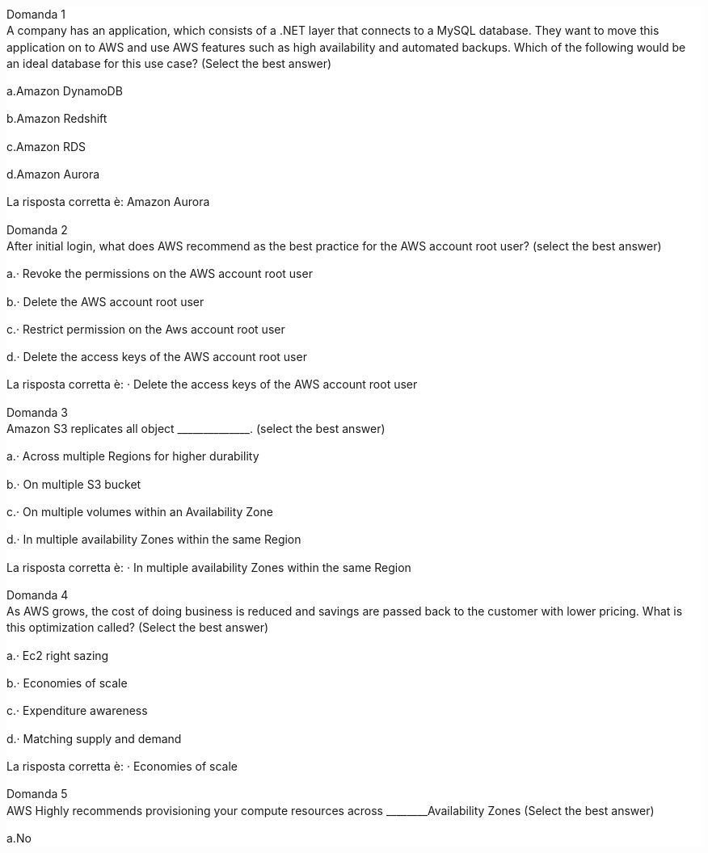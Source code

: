 Domanda 1  
A company has an application, which consists of a .NET layer that connects to a MySQL database. They want to move this application on to AWS and use AWS features such  as high availability and automated backups. Which of the following would be an ideal database for this use case? (Select the best answer)

a.Amazon DynamoDB

b.Amazon Redshift

c.Amazon RDS

d.Amazon Aurora

La risposta corretta è: Amazon Aurora  

Domanda 2  
After initial login, what does AWS recommend as the best practice for the AWS account root user? (select the best answer)

a.·      Revoke the permissions on the AWS account root user

b.·      Delete the AWS account root user

c.·      Restrict permission on the Aws account root user

d.·      Delete the access keys of the AWS account root user

La risposta corretta è: ·      Delete the access keys of the AWS account root user  

Domanda 3  
Amazon S3 replicates all object ______________. (select the best answer)

a.·      Across multiple Regions for higher durability

b.·      On multiple S3 bucket

c.·      On multiple volumes within an Availability Zone

d.·      In multiple availability Zones within the same Region

La risposta corretta è: ·      In multiple availability Zones within the same Region  

Domanda 4  
As AWS grows, the cost of doing business is reduced and savings are passed back to the customer with lower pricing. What is this optimization called? (Select the best answer)

a.·      Ec2 right sazing

b.·      Economies of scale

c.·      Expenditure awareness

d.·      Matching supply and demand

La risposta corretta è: ·      Economies of scale  

Domanda 5  
AWS Highly recommends provisioning your compute resources across ________Availability Zones (Select the best answer)

a.No
